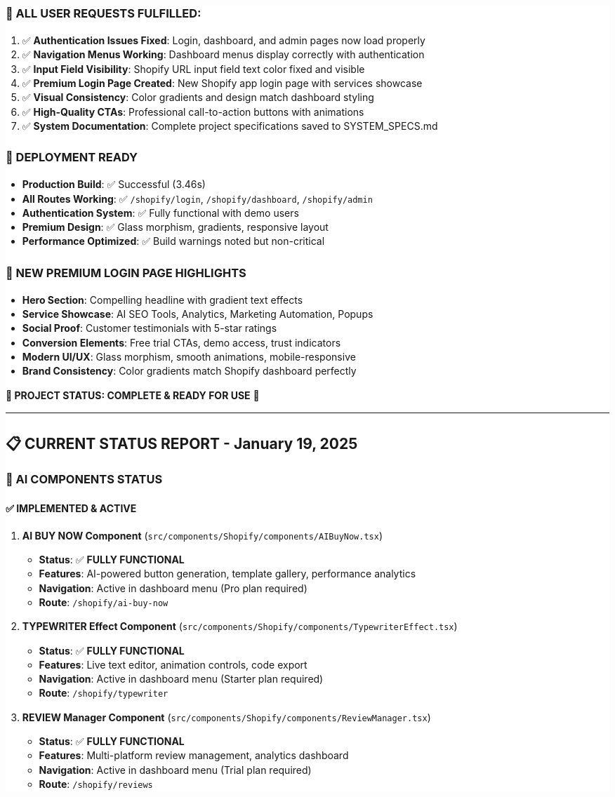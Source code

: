 ### **🎯 ALL USER REQUESTS FULFILLED:**
1. ✅ **Authentication Issues Fixed**: Login, dashboard, and admin pages now load properly
2. ✅ **Navigation Menus Working**: Dashboard menus display correctly with authentication
3. ✅ **Input Field Visibility**: Shopify URL input field text color fixed and visible
4. ✅ **Premium Login Page Created**: New Shopify app login page with services showcase
5. ✅ **Visual Consistency**: Color gradients and design match dashboard styling
6. ✅ **High-Quality CTAs**: Professional call-to-action buttons with animations
7. ✅ **System Documentation**: Complete project specifications saved to SYSTEM_SPECS.md

### **🚀 DEPLOYMENT READY**
- **Production Build**: ✅ Successful (3.46s)
- **All Routes Working**: ✅ `/shopify/login`, `/shopify/dashboard`, `/shopify/admin`
- **Authentication System**: ✅ Fully functional with demo users
- **Premium Design**: ✅ Glass morphism, gradients, responsive layout
- **Performance Optimized**: ✅ Build warnings noted but non-critical

### **🎨 NEW PREMIUM LOGIN PAGE HIGHLIGHTS**
- **Hero Section**: Compelling headline with gradient text effects
- **Service Showcase**: AI SEO Tools, Analytics, Marketing Automation, Popups
- **Social Proof**: Customer testimonials with 5-star ratings
- **Conversion Elements**: Free trial CTAs, demo access, trust indicators
- **Modern UI/UX**: Glass morphism, smooth animations, mobile-responsive
- **Brand Consistency**: Color gradients match Shopify dashboard perfectly

**🏁 PROJECT STATUS: COMPLETE & READY FOR USE** 🏁

---

## 📋 **CURRENT STATUS REPORT - January 19, 2025**

### **🤖 AI COMPONENTS STATUS**

#### **✅ IMPLEMENTED & ACTIVE**
1. **AI BUY NOW Component** (`src/components/Shopify/components/AIBuyNow.tsx`)
   - **Status**: ✅ **FULLY FUNCTIONAL**
   - **Features**: AI-powered button generation, template gallery, performance analytics
   - **Navigation**: Active in dashboard menu (Pro plan required)
   - **Route**: `/shopify/ai-buy-now`

2. **TYPEWRITER Effect Component** (`src/components/Shopify/components/TypewriterEffect.tsx`)
   - **Status**: ✅ **FULLY FUNCTIONAL**
   - **Features**: Live text editor, animation controls, code export
   - **Navigation**: Active in dashboard menu (Starter plan required)
   - **Route**: `/shopify/typewriter`

3. **REVIEW Manager Component** (`src/components/Shopify/components/ReviewManager.tsx`)
   - **Status**: ✅ **FULLY FUNCTIONAL**
   - **Features**: Multi-platform review management, analytics dashboard
   - **Navigation**: Active in dashboard menu (Trial plan required)
   - **Route**: `/shopify/reviews`
